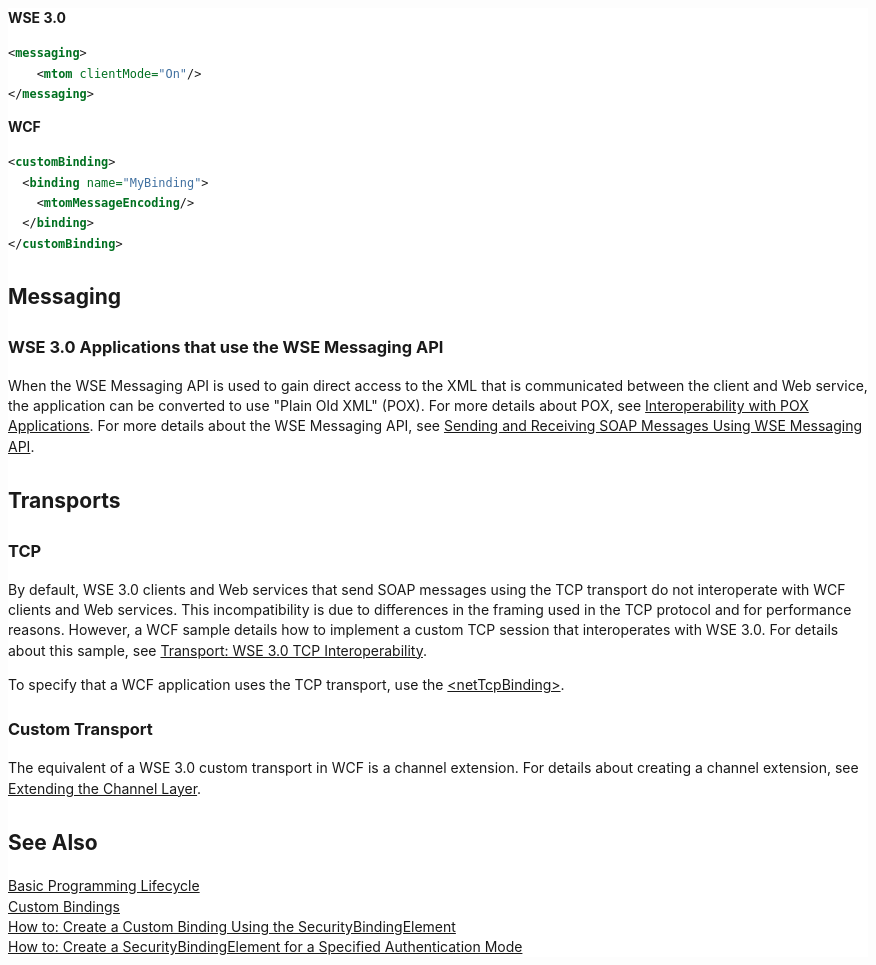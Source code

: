  **WSE 3.0**  
  
```xml  
<messaging>  
    <mtom clientMode="On"/>  
</messaging>  
```  
  
 **WCF**  
  
```xml  
<customBinding>  
  <binding name="MyBinding">  
    <mtomMessageEncoding/>  
  </binding>  
</customBinding>  
```  
  
## Messaging  
  
### WSE 3.0 Applications that use the WSE Messaging API  
 When the WSE Messaging API is used to gain direct access to the XML that is communicated between the client and Web service, the application can be converted to use "Plain Old XML" (POX). For more details about POX, see [Interoperability with POX Applications](../../../../docs/framework/wcf/feature-details/interoperability-with-pox-applications.md). For more details about the WSE Messaging API, see [Sending and Receiving SOAP Messages Using WSE Messaging API](http://go.microsoft.com/fwlink/?LinkID=73755).  
  
## Transports  
  
### TCP  
 By default, WSE 3.0 clients and Web services that send SOAP messages using the TCP transport do not interoperate with WCF clients and Web services. This incompatibility is due to differences in the framing used in the TCP protocol and for performance reasons. However, a WCF sample details how to implement a custom TCP session that interoperates with WSE 3.0. For details about this sample, see [Transport: WSE 3.0 TCP Interoperability](../../../../docs/framework/wcf/samples/transport-wse-3-0-tcp-interoperability.md).  
  
 To specify that a WCF application uses the TCP transport, use the [\<netTcpBinding>](../../../../docs/framework/configure-apps/file-schema/wcf/nettcpbinding.md).  
  
### Custom Transport  
 The equivalent of a WSE 3.0 custom transport in WCF is a channel extension. For details about creating a channel extension, see [Extending the Channel Layer](../../../../docs/framework/wcf/extending/extending-the-channel-layer.md).  
  
## See Also  
 [Basic Programming Lifecycle](../../../../docs/framework/wcf/basic-programming-lifecycle.md)  
 [Custom Bindings](../../../../docs/framework/wcf/extending/custom-bindings.md)  
 [How to: Create a Custom Binding Using the SecurityBindingElement](../../../../docs/framework/wcf/feature-details/how-to-create-a-custom-binding-using-the-securitybindingelement.md)  
 [How to: Create a SecurityBindingElement for a Specified Authentication Mode](../../../../docs/framework/wcf/feature-details/how-to-create-a-securitybindingelement-for-a-specified-authentication-mode.md)
